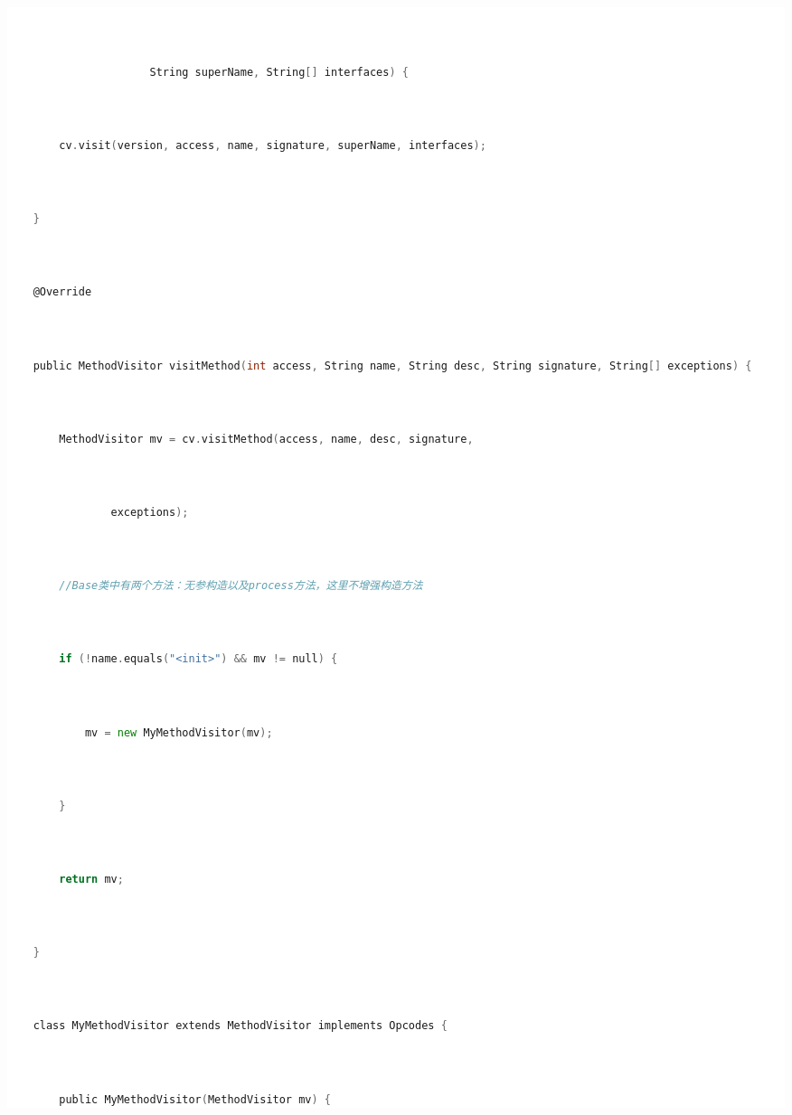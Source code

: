 ```go



                      String superName, String[] interfaces) {



        cv.visit(version, access, name, signature, superName, interfaces);



    }



    @Override



    public MethodVisitor visitMethod(int access, String name, String desc, String signature, String[] exceptions) {



        MethodVisitor mv = cv.visitMethod(access, name, desc, signature,



                exceptions);



        //Base类中有两个方法：无参构造以及process方法，这里不增强构造方法



        if (!name.equals("<init>") && mv != null) {



            mv = new MyMethodVisitor(mv);



        }



        return mv;



    }



    class MyMethodVisitor extends MethodVisitor implements Opcodes {



        public MyMethodVisitor(MethodVisitor mv) {


```